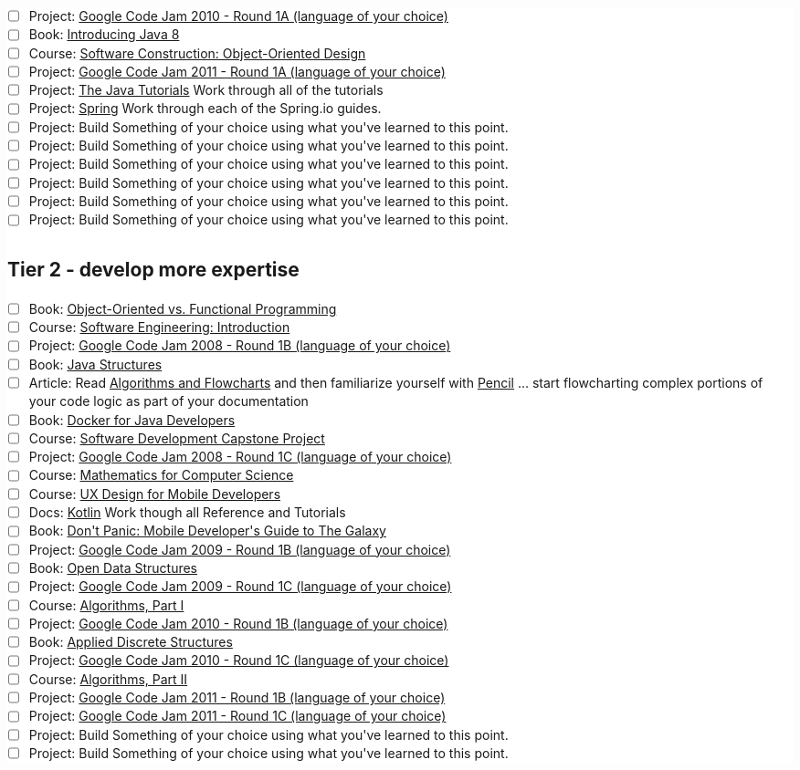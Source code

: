 * [ ] Project: [Google Code Jam 2010 - Round 1A (language of your choice)](https://code.google.com/codejam/past-contests)
* [ ] Book: [Introducing Java 8](http://www.oreilly.com/programming/free/introducing-java-8.csp)
* [ ] Course: [Software Construction: Object-Oriented Design](https://www.edx.org/course/software-construction-object-oriented-ubcx-softconst2x)
* [ ] Project: [Google Code Jam 2011 - Round 1A (language of your choice)](https://code.google.com/codejam/past-contests)
* [ ] Project: [The Java Tutorials](https://docs.oracle.com/javase/tutorial/index.html) Work through all of the tutorials
* [ ] Project: [Spring](http://spring.io/guides) Work through each of the Spring.io guides.
* [ ] Project: Build Something of your choice using what you've learned to this point.
* [ ] Project: Build Something of your choice using what you've learned to this point.
* [ ] Project: Build Something of your choice using what you've learned to this point.
* [ ] Project: Build Something of your choice using what you've learned to this point.
* [ ] Project: Build Something of your choice using what you've learned to this point.
* [ ] Project: Build Something of your choice using what you've learned to this point.

## Tier 2 - develop more expertise

* [ ] Book: [Object-Oriented vs. Functional Programming](http://www.oreilly.com/programming/free/object-oriented-vs-functional-programming.csp)
* [ ] Course: [Software Engineering: Introduction](https://www.edx.org/course/software-engineering-introduction-ubcx-softeng1x)
* [ ] Project: [Google Code Jam 2008 - Round 1B (language of your choice)](https://code.google.com/codejam/past-contests)
* [ ] Book: [Java Structures](http://dept.cs.williams.edu/~bailey/JavaStructures/Book_files/JavaStructures.pdf)
* [ ] Article: Read [Algorithms and Flowcharts](http://www.academia.edu/7857144/ALGORITHMS_AND_FLOWCHARTS) and then familiarize yourself with [Pencil](http://pencil.evolus.vn/) ... start flowcharting complex portions of your code logic as part of your documentation
* [ ] Book: [Docker for Java Developers](http://www.oreilly.com/programming/free/docker-for-java-developers.csp)
* [ ] Course: [Software Development Capstone Project](https://www.edx.org/course/software-development-capstone-project-ubcx-softengprjx)
* [ ] Project: [Google Code Jam 2008 - Round 1C (language of your choice)](https://code.google.com/codejam/past-contests)
* [ ] Course: [Mathematics for Computer Science](https://ocw.mit.edu/courses/electrical-engineering-and-computer-science/6-042j-mathematics-for-computer-science-spring-2015/index.htm)
* [ ] Course: [UX Design for Mobile Developers](https://www.udacity.com/course/ux-design-for-mobile-developers--ud849)
* [ ] Docs: [Kotlin](https://kotlinlang.org/docs/reference/) Work though all Reference and Tutorials
* [ ] Book: [Don't Panic: Mobile Developer's Guide to The Galaxy](https://www.open-xchange.com/fileadmin/user_upload/Resources_Pages/Mobile_Developers_Guide/Mobile_Developers_Guide_17thEdition_Web.pdf)
* [ ] Project: [Google Code Jam 2009 - Round 1B (language of your choice)](https://code.google.com/codejam/past-contests)
* [ ] Book: [Open Data Structures](http://opendatastructures.org/ods-java.pdf)
* [ ] Project: [Google Code Jam 2009 - Round 1C (language of your choice)](https://code.google.com/codejam/past-contests)
* [ ] Course: [Algorithms, Part I](https://www.coursera.org/learn/algorithms-part1)
* [ ] Project: [Google Code Jam 2010 - Round 1B (language of your choice)](https://code.google.com/codejam/past-contests)
* [ ] Book: [Applied Discrete Structures](http://faculty.uml.edu/klevasseur/ads-latex/ads.pdf)
* [ ] Project: [Google Code Jam 2010 - Round 1C (language of your choice)](https://code.google.com/codejam/past-contests)
* [ ] Course: [Algorithms, Part II](https://www.coursera.org/learn/algorithms-part2)
* [ ] Project: [Google Code Jam 2011 - Round 1B (language of your choice)](https://code.google.com/codejam/past-contests)
* [ ] Project: [Google Code Jam 2011 - Round 1C (language of your choice)](https://code.google.com/codejam/past-contests)
* [ ] Project: Build Something of your choice using what you've learned to this point.
* [ ] Project: Build Something of your choice using what you've learned to this point.